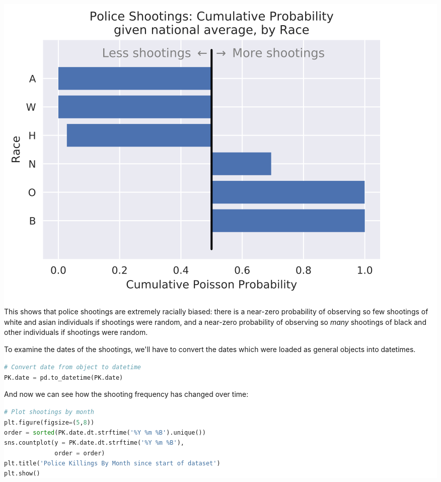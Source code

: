 ![svg](/assets/img/police-shootings/output_33_0.svg)


This shows that police shootings are extremely racially biased: there is a near-zero probability of observing so few shootings of white and asian individuals if shootings were random, and a near-zero probability of observing so *many* shootings of black and other individuals if shootings were random.

To examine the dates of the shootings, we'll have to convert the dates which were loaded as general objects into datetimes.


```python
# Convert date from object to datetime
PK.date = pd.to_datetime(PK.date)
```

And now we can see how the shooting frequency has changed over time:


```python
# Plot shootings by month
plt.figure(figsize=(5,8))
order = sorted(PK.date.dt.strftime('%Y %m %B').unique())
sns.countplot(y = PK.date.dt.strftime('%Y %m %B'), 
              order = order)
plt.title('Police Killings By Month since start of dataset')
plt.show()
```
